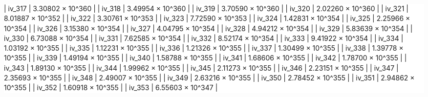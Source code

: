 | iv_317 | 3.30802 × 10^360 |
| iv_318 | 3.49954 × 10^360 |
| iv_319 | 3.70590 × 10^360 |
| iv_320 | 2.02260 × 10^360 |
| iv_321 | 8.01887 × 10^352 |
| iv_322 | 3.30761 × 10^353 |
| iv_323 | 7.72590 × 10^353 |
| iv_324 | 1.42831 × 10^354 |
| iv_325 | 2.25966 × 10^354 |
| iv_326 | 3.15380 × 10^354 |
| iv_327 | 4.04795 × 10^354 |
| iv_328 | 4.94212 × 10^354 |
| iv_329 | 5.83639 × 10^354 |
| iv_330 | 6.73088 × 10^354 |
| iv_331 | 7.62585 × 10^354 |
| iv_332 | 8.52174 × 10^354 |
| iv_333 | 9.41922 × 10^354 |
| iv_334 | 1.03192 × 10^355 |
| iv_335 | 1.12231 × 10^355 |
| iv_336 | 1.21326 × 10^355 |
| iv_337 | 1.30499 × 10^355 |
| iv_338 | 1.39778 × 10^355 |
| iv_339 | 1.49194 × 10^355 |
| iv_340 | 1.58788 × 10^355 |
| iv_341 | 1.68606 × 10^355 |
| iv_342 | 1.78700 × 10^355 |
| iv_343 | 1.89130 × 10^355 |
| iv_344 | 1.99962 × 10^355 |
| iv_345 | 2.11273 × 10^355 |
| iv_346 | 2.23151 × 10^355 |
| iv_347 | 2.35693 × 10^355 |
| iv_348 | 2.49007 × 10^355 |
| iv_349 | 2.63216 × 10^355 |
| iv_350 | 2.78452 × 10^355 |
| iv_351 | 2.94862 × 10^355 |
| iv_352 | 1.60918 × 10^355 |
| iv_353 | 6.55603 × 10^347 |